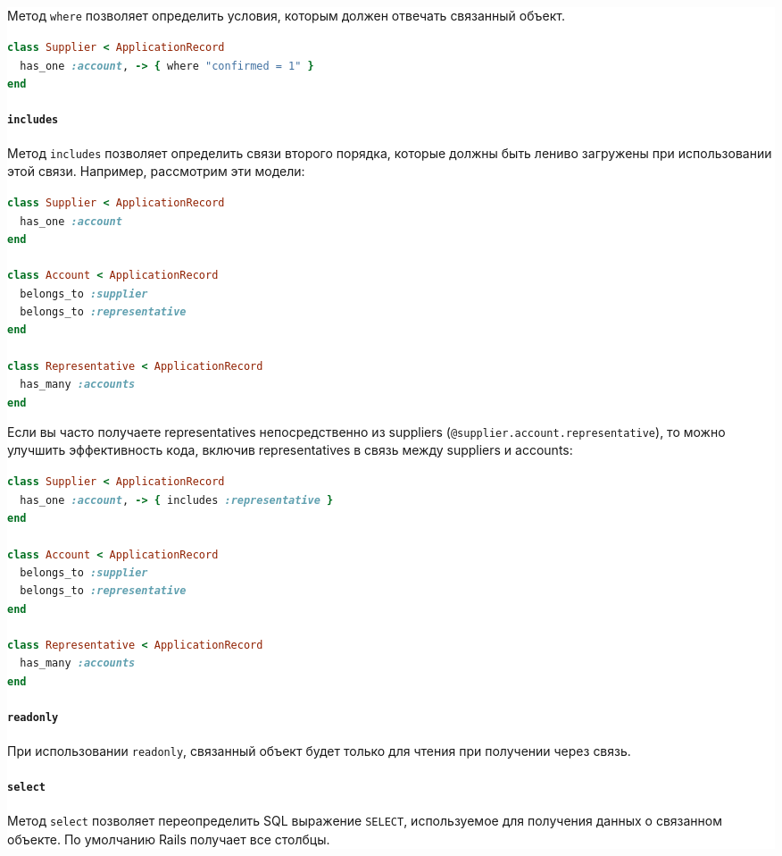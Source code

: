 Метод `where` позволяет определить условия, которым должен отвечать связанный объект.

```ruby
class Supplier < ApplicationRecord
  has_one :account, -> { where "confirmed = 1" }
end
```

#### `includes`

Метод `includes` позволяет определить связи второго порядка, которые должны быть лениво загружены при использовании этой связи. Например, рассмотрим эти модели:

```ruby
class Supplier < ApplicationRecord
  has_one :account
end

class Account < ApplicationRecord
  belongs_to :supplier
  belongs_to :representative
end

class Representative < ApplicationRecord
  has_many :accounts
end
```

Если вы часто получаете representatives непосредственно из suppliers (`@supplier.account.representative`), то можно улучшить эффективность кода, включив representatives в связь между suppliers и accounts:

```ruby
class Supplier < ApplicationRecord
  has_one :account, -> { includes :representative }
end

class Account < ApplicationRecord
  belongs_to :supplier
  belongs_to :representative
end

class Representative < ApplicationRecord
  has_many :accounts
end
```

#### `readonly`

При использовании `readonly`, связанный объект будет только для чтения при получении через связь.

#### `select`

Метод `select` позволяет переопределить SQL выражение `SELECT`, используемое для получения данных о связанном объекте. По умолчанию Rails получает все столбцы.
